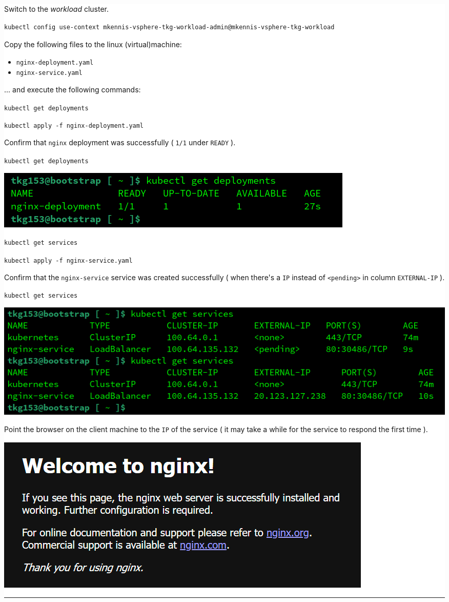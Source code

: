 Switch to the *workload* cluster.

`kubectl config use-context mkennis-vsphere-tkg-workload-admin@mkennis-vsphere-tkg-workload`

Copy the following files to the linux (virtual)machine:
- `nginx-deployment.yaml`
- `nginx-service.yaml`

... and execute the following commands:

`kubectl get deployments`

`kubectl apply -f nginx-deployment.yaml`

Confirm that `nginx` deployment was successfully ( `1/1` under `READY` ).

`kubectl get deployments`

![](images/kubectl-get-deployments.png)

`kubectl get services`

`kubectl apply -f nginx-service.yaml`

Confirm that the `nginx-service` service was created successfully ( when there's a `IP` instead of `<pending>` in column `EXTERNAL-IP` ).

`kubectl get services`

![](images/kubectl-get-services.png)

Point the browser on the client machine to the `IP` of the service ( it may take a while for the service to respond the first time ).

![](images/nginx-welcome.png)

---